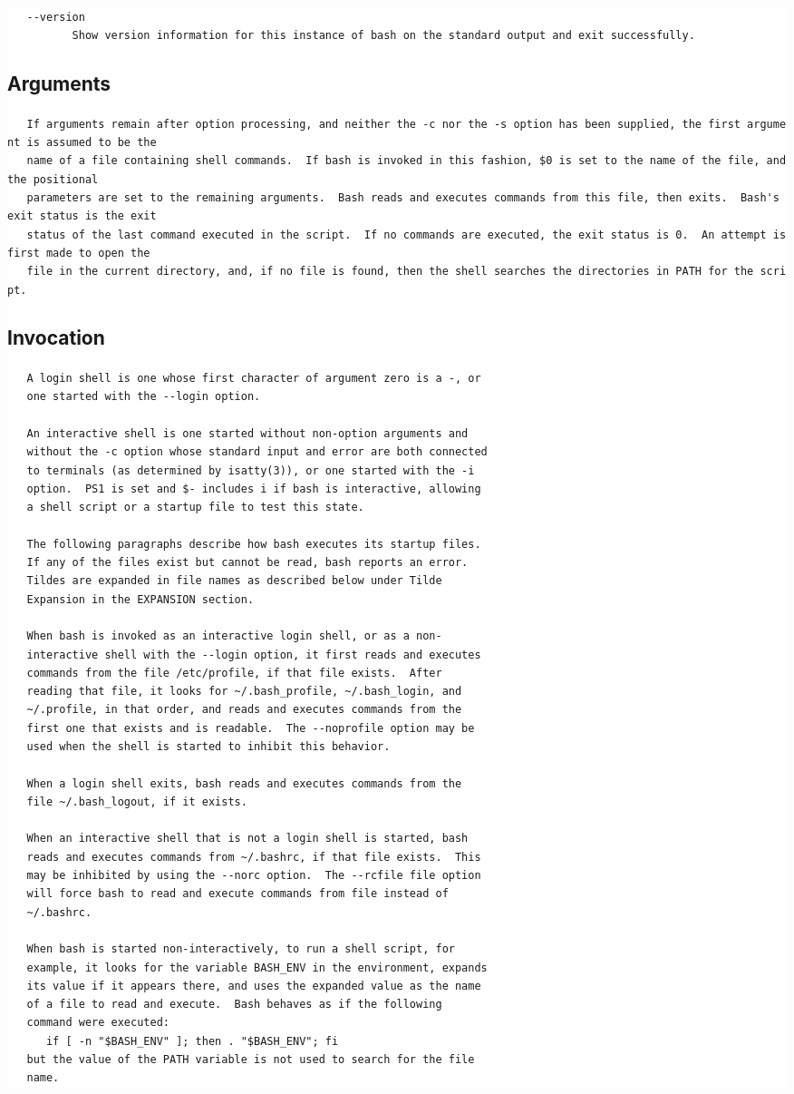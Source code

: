        --version
              Show version information for this instance of bash on the standard output and exit successfully.       

## Arguments

       If arguments remain after option processing, and neither the -c nor the -s option has been supplied, the first argument is assumed to be the
       name of a file containing shell commands.  If bash is invoked in this fashion, $0 is set to the name of the file, and the positional
       parameters are set to the remaining arguments.  Bash reads and executes commands from this file, then exits.  Bash's exit status is the exit
       status of the last command executed in the script.  If no commands are executed, the exit status is 0.  An attempt is first made to open the
       file in the current directory, and, if no file is found, then the shell searches the directories in PATH for the script.    


## Invocation

       A login shell is one whose first character of argument zero is a -, or
       one started with the --login option.

       An interactive shell is one started without non-option arguments and
       without the -c option whose standard input and error are both connected
       to terminals (as determined by isatty(3)), or one started with the -i
       option.	PS1 is set and $- includes i if bash is interactive, allowing
       a shell script or a startup file to test this state.

       The following paragraphs describe how bash executes its startup files.
       If any of the files exist but cannot be read, bash reports an error.
       Tildes are expanded in file names as described below under Tilde
       Expansion in the EXPANSION section.

       When bash is invoked as an interactive login shell, or as a non-
       interactive shell with the --login option, it first reads and executes
       commands from the file /etc/profile, if that file exists.  After
       reading that file, it looks for ~/.bash_profile, ~/.bash_login, and
       ~/.profile, in that order, and reads and executes commands from the
       first one that exists and is readable.  The --noprofile option may be
       used when the shell is started to inhibit this behavior.

       When a login shell exits, bash reads and executes commands from the
       file ~/.bash_logout, if it exists.

       When an interactive shell that is not a login shell is started, bash
       reads and executes commands from ~/.bashrc, if that file exists.  This
       may be inhibited by using the --norc option.  The --rcfile file option
       will force bash to read and execute commands from file instead of
       ~/.bashrc.

       When bash is started non-interactively, to run a shell script, for
       example, it looks for the variable BASH_ENV in the environment, expands
       its value if it appears there, and uses the expanded value as the name
       of a file to read and execute.  Bash behaves as if the following
       command were executed:
	      if [ -n "$BASH_ENV" ]; then . "$BASH_ENV"; fi
       but the value of the PATH variable is not used to search for the file
       name.
